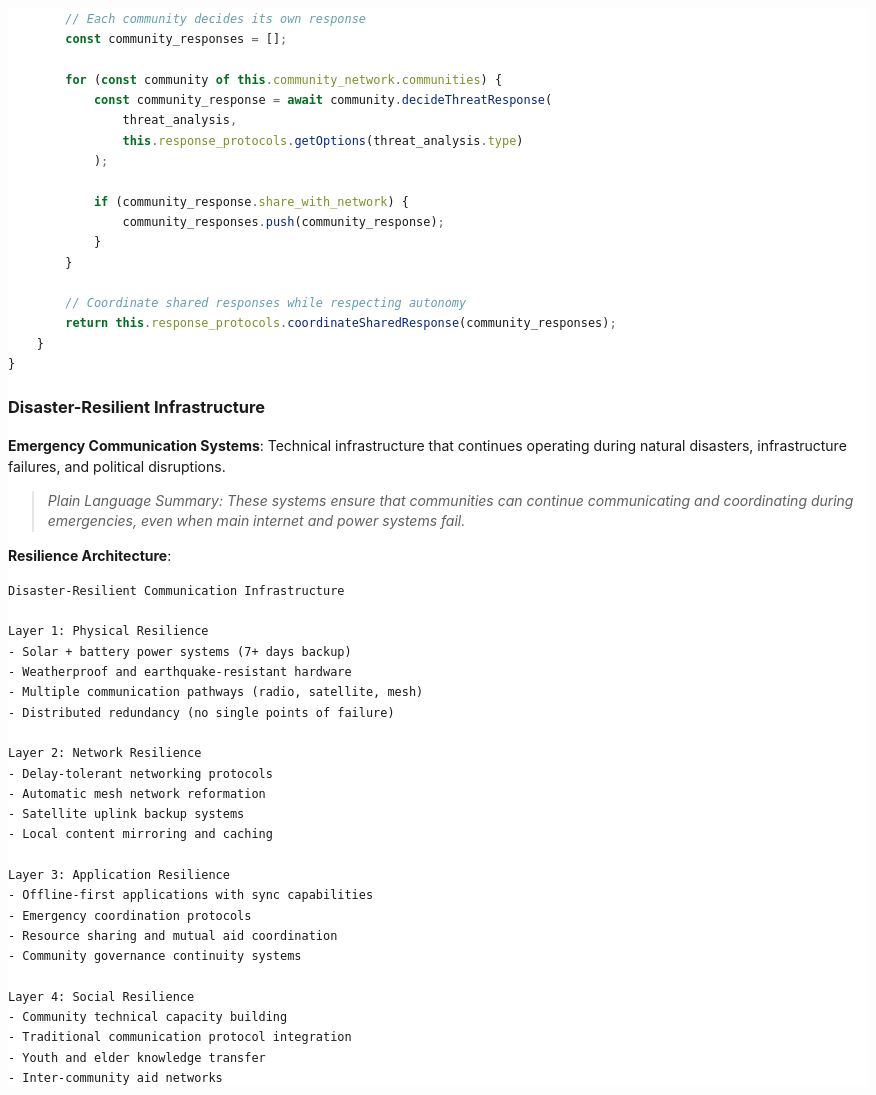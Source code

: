 ```javascript
        // Each community decides its own response
        const community_responses = [];
        
        for (const community of this.community_network.communities) {
            const community_response = await community.decideThreatResponse(
                threat_analysis,
                this.response_protocols.getOptions(threat_analysis.type)
            );
            
            if (community_response.share_with_network) {
                community_responses.push(community_response);
            }
        }
        
        // Coordinate shared responses while respecting autonomy
        return this.response_protocols.coordinateSharedResponse(community_responses);
    }
}
```

### Disaster-Resilient Infrastructure

**Emergency Communication Systems**: Technical infrastructure that continues operating during natural disasters, infrastructure failures, and political disruptions.

> *Plain Language Summary: These systems ensure that communities can continue communicating and coordinating during emergencies, even when main internet and power systems fail.*

**Resilience Architecture**:
```
Disaster-Resilient Communication Infrastructure

Layer 1: Physical Resilience
- Solar + battery power systems (7+ days backup)
- Weatherproof and earthquake-resistant hardware
- Multiple communication pathways (radio, satellite, mesh)
- Distributed redundancy (no single points of failure)

Layer 2: Network Resilience
- Delay-tolerant networking protocols
- Automatic mesh network reformation
- Satellite uplink backup systems
- Local content mirroring and caching

Layer 3: Application Resilience
- Offline-first applications with sync capabilities
- Emergency coordination protocols
- Resource sharing and mutual aid coordination
- Community governance continuity systems

Layer 4: Social Resilience
- Community technical capacity building
- Traditional communication protocol integration
- Youth and elder knowledge transfer
- Inter-community aid networks
```
